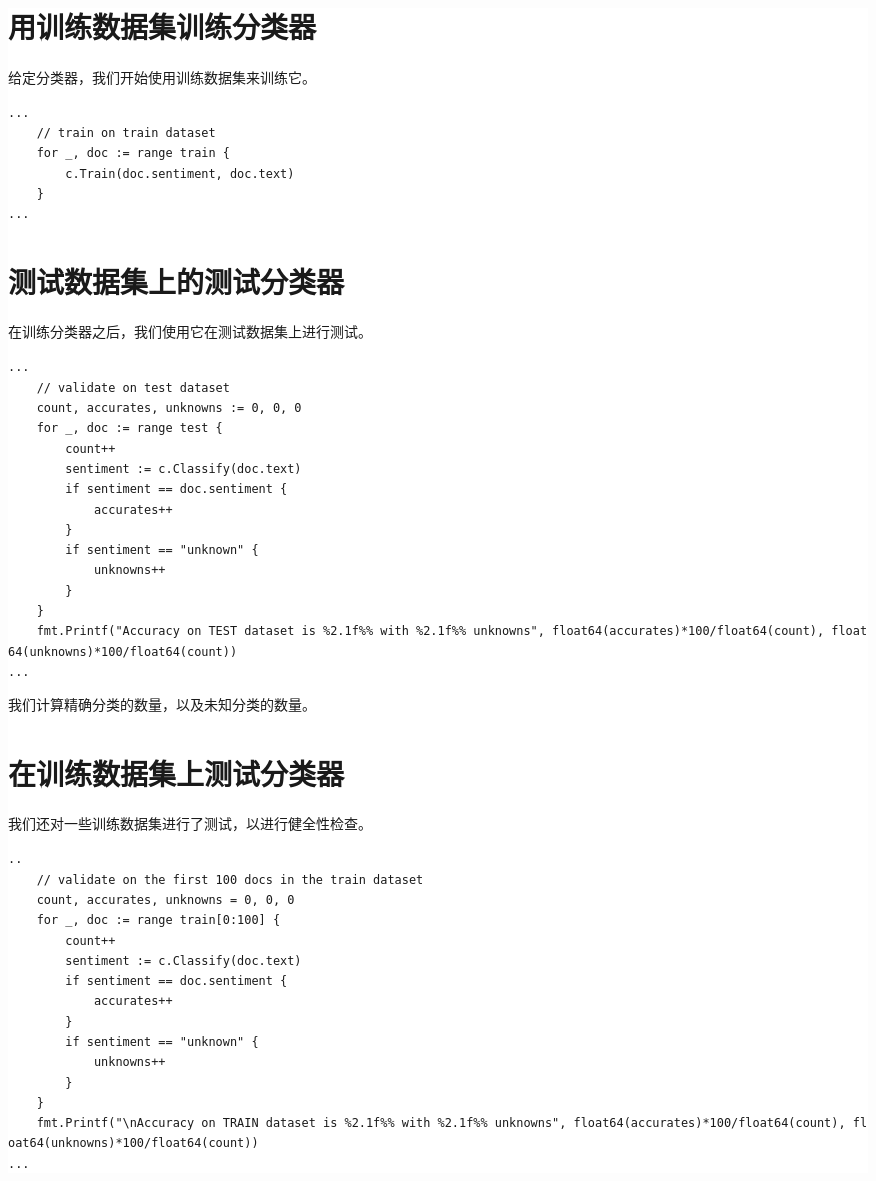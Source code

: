 # 用训练数据集训练分类器

给定分类器，我们开始使用训练数据集来训练它。

```
...
	// train on train dataset
	for _, doc := range train {
		c.Train(doc.sentiment, doc.text)
    }
...
```

# 测试数据集上的测试分类器

在训练分类器之后，我们使用它在测试数据集上进行测试。

```
...
	// validate on test dataset
	count, accurates, unknowns := 0, 0, 0
	for _, doc := range test {
		count++
		sentiment := c.Classify(doc.text)
		if sentiment == doc.sentiment {
			accurates++
		}
		if sentiment == "unknown" {
			unknowns++
		}
	}
	fmt.Printf("Accuracy on TEST dataset is %2.1f%% with %2.1f%% unknowns", float64(accurates)*100/float64(count), float64(unknowns)*100/float64(count))
...
```

我们计算精确分类的数量，以及未知分类的数量。

# 在训练数据集上测试分类器

我们还对一些训练数据集进行了测试，以进行健全性检查。

```
..
	// validate on the first 100 docs in the train dataset
	count, accurates, unknowns = 0, 0, 0
	for _, doc := range train[0:100] {
		count++
		sentiment := c.Classify(doc.text)
		if sentiment == doc.sentiment {
			accurates++
		}
		if sentiment == "unknown" {
			unknowns++
		}
	}
	fmt.Printf("\nAccuracy on TRAIN dataset is %2.1f%% with %2.1f%% unknowns", float64(accurates)*100/float64(count), float64(unknowns)*100/float64(count))
...
```
